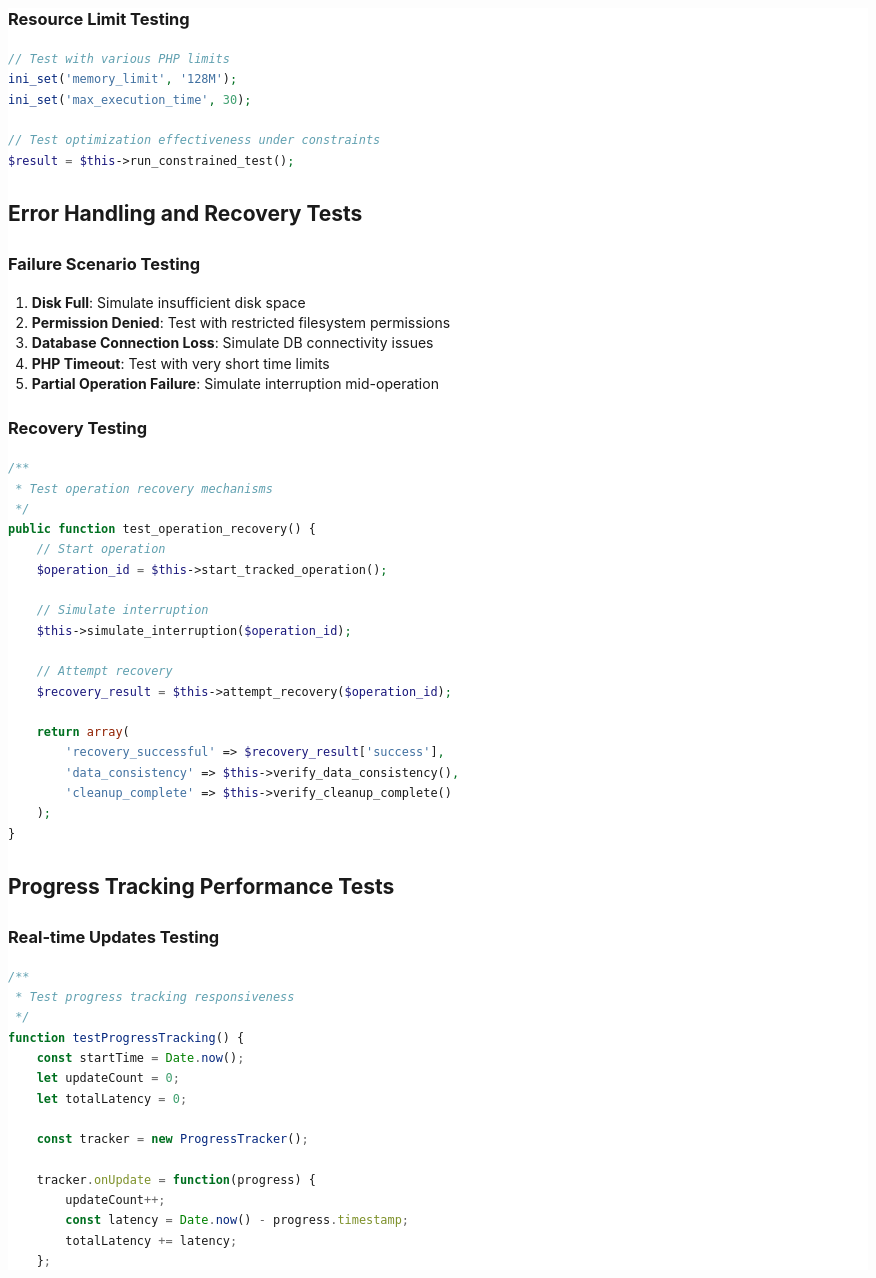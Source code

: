 
### Resource Limit Testing
```php
// Test with various PHP limits
ini_set('memory_limit', '128M');
ini_set('max_execution_time', 30);

// Test optimization effectiveness under constraints
$result = $this->run_constrained_test();
```

## Error Handling and Recovery Tests

### Failure Scenario Testing
1. **Disk Full**: Simulate insufficient disk space
2. **Permission Denied**: Test with restricted filesystem permissions
3. **Database Connection Loss**: Simulate DB connectivity issues
4. **PHP Timeout**: Test with very short time limits
5. **Partial Operation Failure**: Simulate interruption mid-operation

### Recovery Testing
```php
/**
 * Test operation recovery mechanisms
 */
public function test_operation_recovery() {
    // Start operation
    $operation_id = $this->start_tracked_operation();

    // Simulate interruption
    $this->simulate_interruption($operation_id);

    // Attempt recovery
    $recovery_result = $this->attempt_recovery($operation_id);

    return array(
        'recovery_successful' => $recovery_result['success'],
        'data_consistency' => $this->verify_data_consistency(),
        'cleanup_complete' => $this->verify_cleanup_complete()
    );
}
```

## Progress Tracking Performance Tests

### Real-time Updates Testing
```javascript
/**
 * Test progress tracking responsiveness
 */
function testProgressTracking() {
    const startTime = Date.now();
    let updateCount = 0;
    let totalLatency = 0;

    const tracker = new ProgressTracker();

    tracker.onUpdate = function(progress) {
        updateCount++;
        const latency = Date.now() - progress.timestamp;
        totalLatency += latency;
    };
```